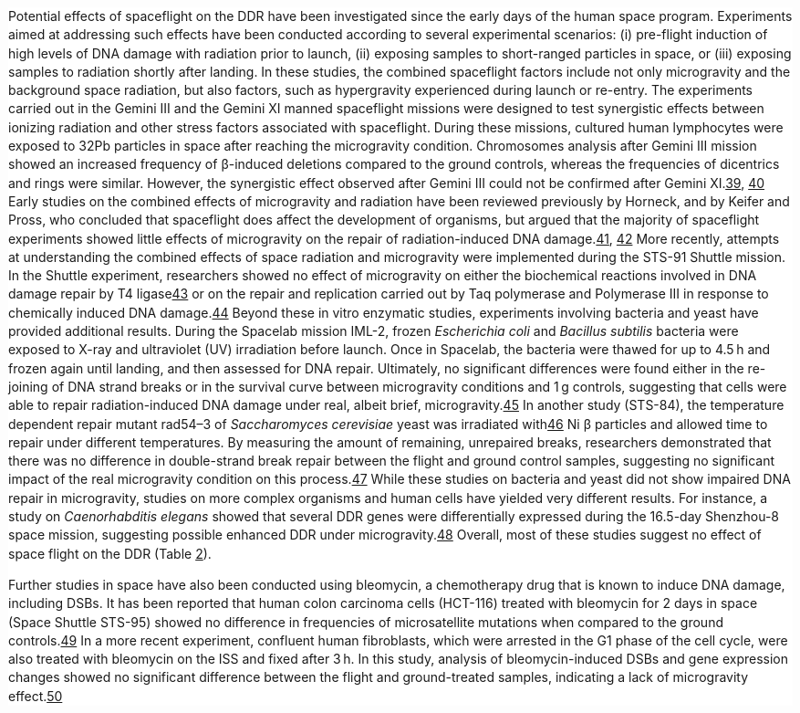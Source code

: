 Potential effects of spaceflight on the DDR have been investigated since the early days of the human space program. Experiments aimed at addressing such effects have been conducted according to several experimental scenarios: (i) pre-flight induction of high levels of DNA damage with radiation prior to launch, (ii) exposing samples to short-ranged particles in space, or (iii) exposing samples to radiation shortly after landing. In these studies, the combined spaceflight factors include not only microgravity and the background space radiation, but also factors, such as hypergravity experienced during launch or re-entry. The experiments carried out in the Gemini III and the Gemini XI manned spaceflight missions were designed to test synergistic effects between ionizing radiation and other stress factors associated with spaceflight. During these missions, cultured human lymphocytes were exposed to 32Pb particles in space after reaching the microgravity condition. Chromosomes analysis after Gemini III mission showed an increased frequency of β-induced deletions compared to the ground controls, whereas the frequencies of dicentrics and rings were similar. However, the synergistic effect observed after Gemini III could not be confirmed after Gemini XI.[39](#CR39), [40](#CR40) Early studies on the combined effects of microgravity and radiation have been reviewed previously by Horneck, and by Keifer and Pross, who concluded that spaceflight does affect the development of organisms, but argued that the majority of spaceflight experiments showed little effects of microgravity on the repair of radiation-induced DNA damage.[41](#CR41), [42](#CR42) More recently, attempts at understanding the combined effects of space radiation and microgravity were implemented during the STS-91 Shuttle mission. In the Shuttle experiment, researchers showed no effect of microgravity on either the biochemical reactions involved in DNA damage repair by T4 ligase[43](#CR43) or on the repair and replication carried out by Taq polymerase and Polymerase III in response to chemically induced DNA damage.[44](#CR44) Beyond these in vitro enzymatic studies, experiments involving bacteria and yeast have provided additional results. During the Spacelab mission IML-2, frozen *Escherichia coli* and *Bacillus subtilis* bacteria were exposed to X-ray and ultraviolet (UV) irradiation before launch. Once in Spacelab, the bacteria were thawed for up to 4.5 h and frozen again until landing, and then assessed for DNA repair. Ultimately, no significant differences were found either in the re-joining of DNA strand breaks or in the survival curve between microgravity conditions and 1 g controls, suggesting that cells were able to repair radiation-induced DNA damage under real, albeit brief, microgravity.[45](#CR45) In another study (STS-84), the temperature dependent repair mutant rad54–3 of *Saccharomyces cerevisiae* yeast was irradiated with[46](#CR46) Ni β particles and allowed time to repair under different temperatures. By measuring the amount of remaining, unrepaired breaks, researchers demonstrated that there was no difference in double-strand break repair between the flight and ground control samples, suggesting no significant impact of the real microgravity condition on this process.[47](#CR47) While these studies on bacteria and yeast did not show impaired DNA repair in microgravity, studies on more complex organisms and human cells have yielded very different results. For instance, a study on *Caenorhabditis elegans* showed that several DDR genes were differentially expressed during the 16.5-day Shenzhou-8 space mission, suggesting possible enhanced DDR under microgravity.[48](#CR48) Overall, most of these studies suggest no effect of space flight on the DDR (Table [2](#Tab2)).

Further studies in space have also been conducted using bleomycin, a chemotherapy drug that is known to induce DNA damage, including DSBs. It has been reported that human colon carcinoma cells (HCT-116) treated with bleomycin for 2 days in space (Space Shuttle STS-95) showed no difference in frequencies of microsatellite mutations when compared to the ground controls.[49](#CR49) In a more recent experiment, confluent human fibroblasts, which were arrested in the G1 phase of the cell cycle, were also treated with bleomycin on the ISS and fixed after 3 h. In this study, analysis of bleomycin-induced DSBs and gene expression changes showed no significant difference between the flight and ground-treated samples, indicating a lack of microgravity effect.[50](#CR50)
